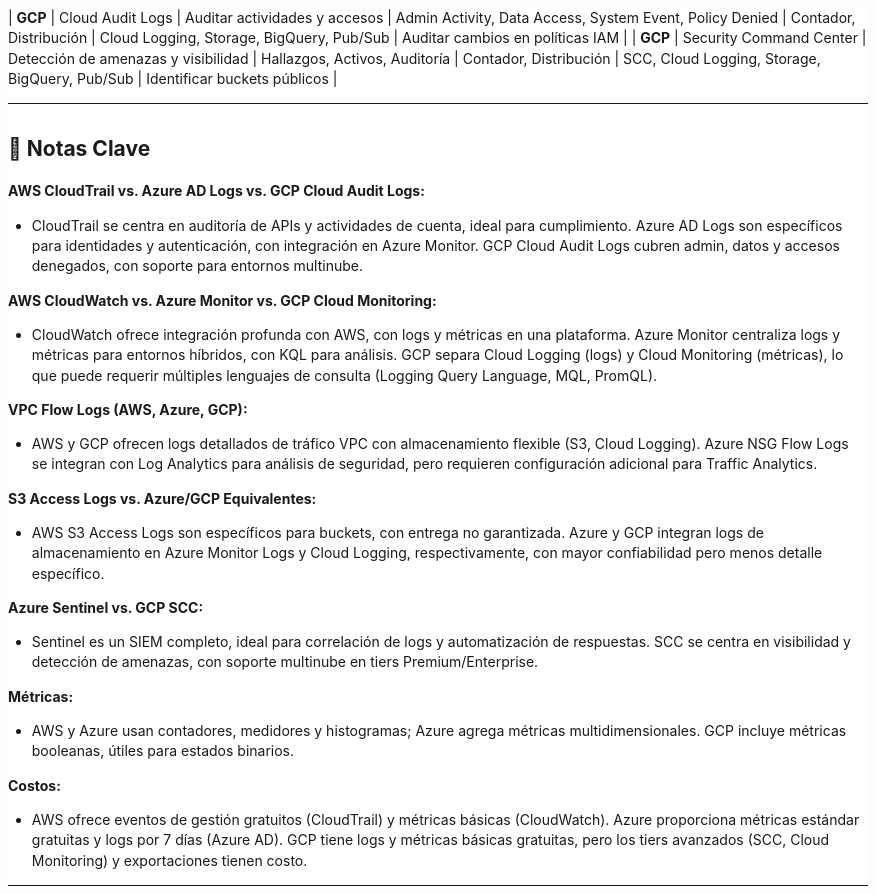 | **GCP**   | Cloud Audit Logs       | Auditar actividades y accesos               | Admin Activity, Data Access, System Event, Policy Denied | Contador, Distribución                     | Cloud Logging, Storage, BigQuery, Pub/Sub | Auditar cambios en políticas IAM            |
| **GCP**   | Security Command Center | Detección de amenazas y visibilidad         | Hallazgos, Activos, Auditoría                | Contador, Distribución                     | SCC, Cloud Logging, Storage, BigQuery, Pub/Sub | Identificar buckets públicos                |

---

## 📝 Notas Clave

**AWS CloudTrail vs. Azure AD Logs vs. GCP Cloud Audit Logs:**  
- CloudTrail se centra en auditoría de APIs y actividades de cuenta, ideal para cumplimiento. Azure AD Logs son específicos para identidades y autenticación, con integración en Azure Monitor. GCP Cloud Audit Logs cubren admin, datos y accesos denegados, con soporte para entornos multinube.  [](https://docs.aws.amazon.com/AmazonCloudWatch/latest/logs/WhatIsCloudWatchLogs.html)[](https://www.chaossearch.io/blog/aws-and-gcp-top-cloud-services-logs)

**AWS CloudWatch vs. Azure Monitor vs. GCP Cloud Monitoring:**  
- CloudWatch ofrece integración profunda con AWS, con logs y métricas en una plataforma. Azure Monitor centraliza logs y métricas para entornos híbridos, con KQL para análisis. GCP separa Cloud Logging (logs) y Cloud Monitoring (métricas), lo que puede requerir múltiples lenguajes de consulta (Logging Query Language, MQL, PromQL).  [](https://medium.com/%40richard_64931/monitoring-service-comparison-aws-vs-azure-vs-gcp-part-2-7a9cd52b10f2)

**VPC Flow Logs (AWS, Azure, GCP):**  
- AWS y GCP ofrecen logs detallados de tráfico VPC con almacenamiento flexible (S3, Cloud Logging). Azure NSG Flow Logs se integran con Log Analytics para análisis de seguridad, pero requieren configuración adicional para Traffic Analytics.  [](https://learn.microsoft.com/en-us/security/benchmark/azure/mcsb-logging-threat-detection)

**S3 Access Logs vs. Azure/GCP Equivalentes:**  
- AWS S3 Access Logs son específicos para buckets, con entrega no garantizada. Azure y GCP integran logs de almacenamiento en Azure Monitor Logs y Cloud Logging, respectivamente, con mayor confiabilidad pero menos detalle específico.  [](https://www.chaossearch.io/blog/aws-and-gcp-top-cloud-services-logs)

**Azure Sentinel vs. GCP SCC:**  
- Sentinel es un SIEM completo, ideal para correlación de logs y automatización de respuestas. SCC se centra en visibilidad y detección de amenazas, con soporte multinube en tiers Premium/Enterprise.  [](https://learn.microsoft.com/en-us/azure/azure-monitor/logs/data-platform-logs)

**Métricas:**  
- AWS y Azure usan contadores, medidores y histogramas; Azure agrega métricas multidimensionales. GCP incluye métricas booleanas, útiles para estados binarios.  [](https://cloud.google.com/logging/docs/logs-based-metrics/)[](https://learn.microsoft.com/en-us/azure/azure-monitor/reference/metrics-index)

**Costos:**  
- AWS ofrece eventos de gestión gratuitos (CloudTrail) y métricas básicas (CloudWatch). Azure proporciona métricas estándar gratuitas y logs por 7 días (Azure AD). GCP tiene logs y métricas básicas gratuitas, pero los tiers avanzados (SCC, Cloud Monitoring) y exportaciones tienen costo.  [](https://learn.microsoft.com/en-us/azure/azure-monitor/logs/data-platform-logs)[](https://aws.amazon.com/cloudwatch/features/)

---
